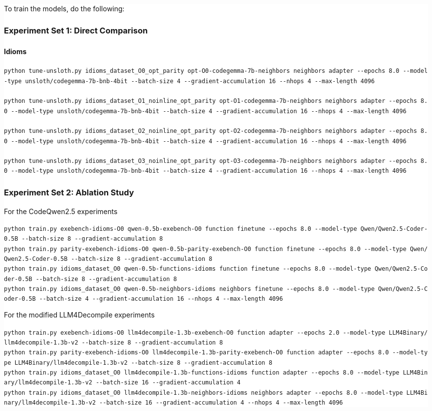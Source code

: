 
To train the models, do the following:

### Experiment Set 1: Direct Comparison

#### Idioms

```
python tune-unsloth.py idioms_dataset_O0_opt_parity opt-O0-codegemma-7b-neighbors neighbors adapter --epochs 8.0 --model-type unsloth/codegemma-7b-bnb-4bit --batch-size 4 --gradient-accumulation 16 --nhops 4 --max-length 4096

python tune-unsloth.py idioms_dataset_O1_noinline_opt_parity opt-O1-codegemma-7b-neighbors neighbors adapter --epochs 8.0 --model-type unsloth/codegemma-7b-bnb-4bit --batch-size 4 --gradient-accumulation 16 --nhops 4 --max-length 4096

python tune-unsloth.py idioms_dataset_O2_noinline_opt_parity opt-O2-codegemma-7b-neighbors neighbors adapter --epochs 8.0 --model-type unsloth/codegemma-7b-bnb-4bit --batch-size 4 --gradient-accumulation 16 --nhops 4 --max-length 4096

python tune-unsloth.py idioms_dataset_O3_noinline_opt_parity opt-O3-codegemma-7b-neighbors neighbors adapter --epochs 8.0 --model-type unsloth/codegemma-7b-bnb-4bit --batch-size 4 --gradient-accumulation 16 --nhops 4 --max-length 4096
```

### Experiment Set 2: Ablation Study

For the CodeQwen2.5 experiments

```
python train.py exebench-idioms-O0 qwen-0.5b-exebench-O0 function finetune --epochs 8.0 --model-type Qwen/Qwen2.5-Coder-0.5B --batch-size 8 --gradient-accumulation 8
python train.py parity-exebench-idioms-O0 qwen-0.5b-parity-exebench-O0 function finetune --epochs 8.0 --model-type Qwen/Qwen2.5-Coder-0.5B --batch-size 8 --gradient-accumulation 8
python train.py idioms_dataset_O0 qwen-0.5b-functions-idioms function finetune --epochs 8.0 --model-type Qwen/Qwen2.5-Coder-0.5B --batch-size 8 --gradient-accumulation 8
python train.py idioms_dataset_O0 qwen-0.5b-neighbors-idioms neighbors finetune --epochs 8.0 --model-type Qwen/Qwen2.5-Coder-0.5B --batch-size 4 --gradient-accumulation 16 --nhops 4 --max-length 4096

```

For the modified LLM4Decompile experiments

```
python train.py exebench-idioms-O0 llm4decompile-1.3b-exebench-O0 function adapter --epochs 2.0 --model-type LLM4Binary/llm4decompile-1.3b-v2 --batch-size 8 --gradient-accumulation 8
python train.py parity-exebench-idioms-O0 llm4decompile-1.3b-parity-exebench-O0 function adapter --epochs 8.0 --model-type LLM4Binary/llm4decompile-1.3b-v2 --batch-size 8 --gradient-accumulation 8
python train.py idioms_dataset_O0 llm4decompile-1.3b-functions-idioms function adapter --epochs 8.0 --model-type LLM4Binary/llm4decompile-1.3b-v2 --batch-size 16 --gradient-accumulation 4
python train.py idioms_dataset_O0 llm4decompile-1.3b-neighbors-idioms neighbors adapter --epochs 8.0 --model-type LLM4Binary/llm4decompile-1.3b-v2 --batch-size 16 --gradient-accumulation 4 --nhops 4 --max-length 4096

```
